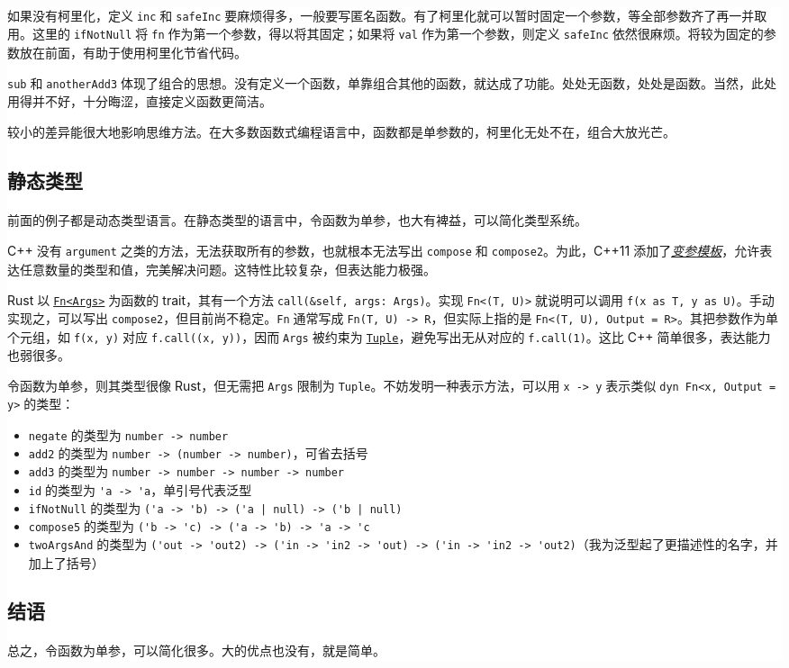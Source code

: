 如果没有柯里化，定义 `inc` 和 `safeInc` 要麻烦得多，一般要写匿名函数。有了柯里化就可以暂时固定一个参数，等全部参数齐了再一并取用。这里的 `ifNotNull` 将 `fn` 作为第一个参数，得以将其固定；如果将 `val` 作为第一个参数，则定义 `safeInc` 依然很麻烦。将较为固定的参数放在前面，有助于使用柯里化节省代码。

`sub` 和 `anotherAdd3` 体现了组合的思想。没有定义一个函数，单靠组合其他的函数，就达成了功能。处处无函数，处处是函数。当然，此处用得并不好，十分晦涩，直接定义函数更简洁。

较小的差异能很大地影响思维方法。在大多数函数式编程语言中，函数都是单参数的，柯里化无处不在，组合大放光芒。

## 静态类型

前面的例子都是动态类型语言。在静态类型的语言中，令函数为单参，也大有裨益，可以简化类型系统。

C++ 没有 `argument` 之类的方法，无法获取所有的参数，也就根本无法写出 `compose` 和 `compose2`。为此，C++11 添加了[*变参模板*](https://zh.cppreference.com/w/cpp/language/parameter_pack)，允许表达任意数量的类型和值，完美解决问题。这特性比较复杂，但表达能力极强。

Rust 以 [`Fn<Args>`](https://www.rustwiki.org.cn/zh-CN/std/ops/trait.Fn.html) 为函数的 trait，其有一个方法 `call(&self, args: Args)`。实现 `Fn<(T, U)>` 就说明可以调用 `f(x as T, y as U)`。手动实现之，可以写出 `compose2`，但目前尚不稳定。`Fn` 通常写成 `Fn(T, U) -> R`，但实际上指的是 `Fn<(T, U), Output = R>`。其把参数作为单个元组，如 `f(x, y)` 对应 `f.call((x, y))`，因而 `Args` 被约束为 [`Tuple`](https://www.rustwiki.org.cn/zh-CN/std/marker/trait.Tuple.html)，避免写出无从对应的 `f.call(1)`。这比 C++ 简单很多，表达能力也弱很多。

令函数为单参，则其类型很像 Rust，但无需把 `Args` 限制为 `Tuple`。不妨发明一种表示方法，可以用 `x -> y` 表示类似 `dyn Fn<x, Output = y>` 的类型：

- `negate` 的类型为 `number -> number`
- `add2` 的类型为 `number -> (number -> number)`，可省去括号
- `add3` 的类型为 `number -> number -> number -> number`
- `id` 的类型为 `'a -> 'a`，单引号代表泛型
- `ifNotNull` 的类型为 `('a -> 'b) -> ('a | null) -> ('b | null)`
- `compose5` 的类型为 `('b -> 'c) -> ('a -> 'b) -> 'a -> 'c`
- `twoArgsAnd` 的类型为 `('out -> 'out2) -> ('in -> 'in2 -> 'out) -> ('in -> 'in2 -> 'out2)`（我为泛型起了更描述性的名字，并加上了括号）

## 结语

总之，令函数为单参，可以简化很多。大的优点也没有，就是简单。

